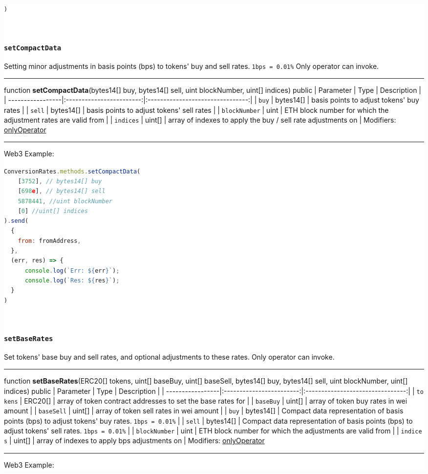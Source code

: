 ```js
)
```
<br />

### `setCompactData`
Setting minor adjustments in basis points (bps) to tokens' buy and sell rates. `1bps = 0.01%` Only operator can invoke.
___
function __setCompactData__(bytes14[] buy, bytes14[] sell, uint blockNumber, uint[] indices) public
| Parameter        | Type                     | Description                      |
| -----------------|:------------------------:|:--------------------------------:|
| `buy`         | bytes14[]             | basis points to adjust tokens' buy rates           |
| `sell`         | bytes14[]                  | basis points to adjust tokens' sell rates           |
| `blockNumber`         | uint             | ETH block number for which the adjustment rates are valid from           |
| `indices`         | uint[]             | array of indexes to apply the buy / sell rate adjustments on           |
Modifiers: [onlyOperator](api-permissiongroups.md#onlyoperator)
___
Web3 Example:
```js
ConversionRates.methods.setCompactData(
	[3752], // bytes14[] buy
	[698e], // bytes14[] sell
	5878441, //uint blockNumber
	[0] //uint[] indices
).send(
  {
    from: fromAddress,
  },
  (err, res) => {
      console.log(`Err: ${err}`);
      console.log(`Res: ${res}`);
  }
)
```
<br />

### `setBaseRates`
Set tokens' base buy and sell rates, and optional adjustments to these rates. Only operator can invoke.
___
function __setBaseRates__(ERC20[] tokens, uint[] baseBuy, uint[] baseSell, bytes14[] buy, bytes14[] sell, uint blockNumber, uint[] indices) public
| Parameter        | Type                     | Description                      |
| -----------------|:------------------------:|:--------------------------------:|
| `tokens`         | ERC20[]             | array of token contract addresses to set the base rates for           |
| `baseBuy`         | uint[]             | array of token buy rates in wei amount           |
| `baseSell`         | uint[]             | array of token sell rates in wei amount           |
| `buy`         | bytes14[]             | Compact data representation of basis points (bps) to adjust tokens' buy rates. `1bps = 0.01%`         |
| `sell`         | bytes14[]             | Compact data representation of basis points (bps) to adjust tokens' sell rates. `1bps = 0.01%`          |
| `blockNumber`         | uint             | ETH block number for which the adjustments are valid from           |
| `indices`         | uint[]             | array of indexes to apply bps adjustments on           |
Modifiers: [onlyOperator](api-permissiongroups.md#onlyoperator)
___
Web3 Example:
```js
```